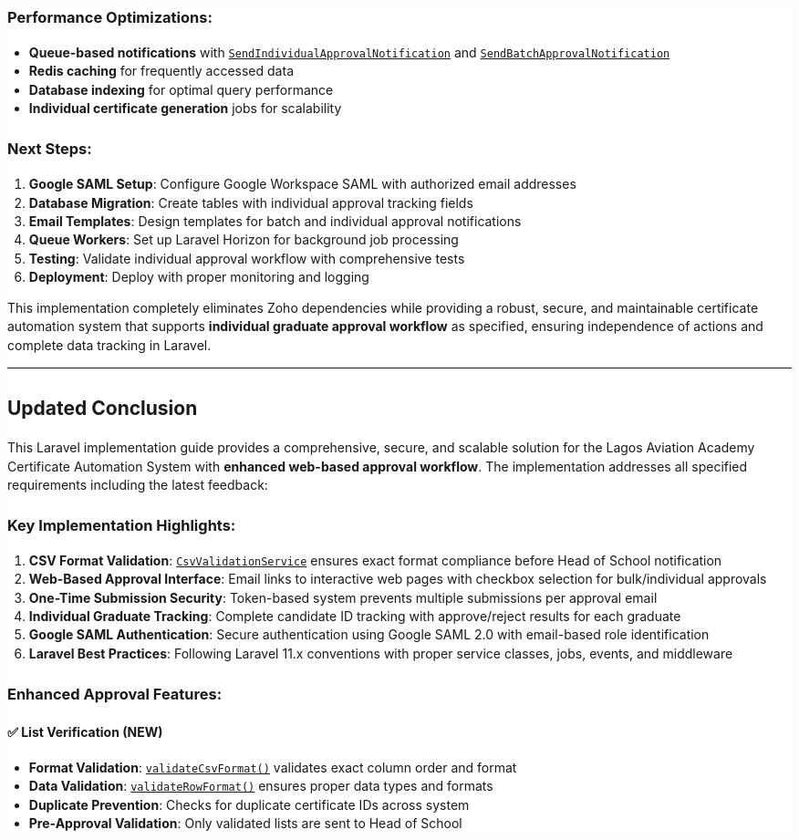 ### Performance Optimizations:

- **Queue-based notifications** with [`SendIndividualApprovalNotification`](project-docs/docs/certificate-automation/laravel-implementation-guide.md:1265) and [`SendBatchApprovalNotification`](project-docs/docs/certificate-automation/laravel-implementation-guide.md:1315)
- **Redis caching** for frequently accessed data
- **Database indexing** for optimal query performance
- **Individual certificate generation** jobs for scalability

### Next Steps:

1. **Google SAML Setup**: Configure Google Workspace SAML with authorized email addresses
2. **Database Migration**: Create tables with individual approval tracking fields
3. **Email Templates**: Design templates for batch and individual approval notifications
4. **Queue Workers**: Set up Laravel Horizon for background job processing
5. **Testing**: Validate individual approval workflow with comprehensive tests
6. **Deployment**: Deploy with proper monitoring and logging

This implementation completely eliminates Zoho dependencies while providing a robust, secure, and maintainable certificate automation system that supports **individual graduate approval workflow** as specified, ensuring independence of actions and complete data tracking in Laravel.

---

## Updated Conclusion

This Laravel implementation guide provides a comprehensive, secure, and scalable solution for the Lagos Aviation Academy Certificate Automation System with **enhanced web-based approval workflow**. The implementation addresses all specified requirements including the latest feedback:

### Key Implementation Highlights:

1. **CSV Format Validation**: [`CsvValidationService`](project-docs/docs/certificate-automation/laravel-implementation-guide.md:1260) ensures exact format compliance before Head of School notification
2. **Web-Based Approval Interface**: Email links to interactive web pages with checkbox selection for bulk/individual approvals
3. **One-Time Submission Security**: Token-based system prevents multiple submissions per approval email
4. **Individual Graduate Tracking**: Complete candidate ID tracking with approve/reject results for each graduate
5. **Google SAML Authentication**: Secure authentication using Google SAML 2.0 with email-based role identification
6. **Laravel Best Practices**: Following Laravel 11.x conventions with proper service classes, jobs, events, and middleware

### Enhanced Approval Features:

#### ✅ **List Verification (NEW)**
- **Format Validation**: [`validateCsvFormat()`](project-docs/docs/certificate-automation/laravel-implementation-guide.md:1270) validates exact column order and format
- **Data Validation**: [`validateRowFormat()`](project-docs/docs/certificate-automation/laravel-implementation-guide.md:1300) ensures proper data types and formats
- **Duplicate Prevention**: Checks for duplicate certificate IDs across system
- **Pre-Approval Validation**: Only validated lists are sent to Head of School
